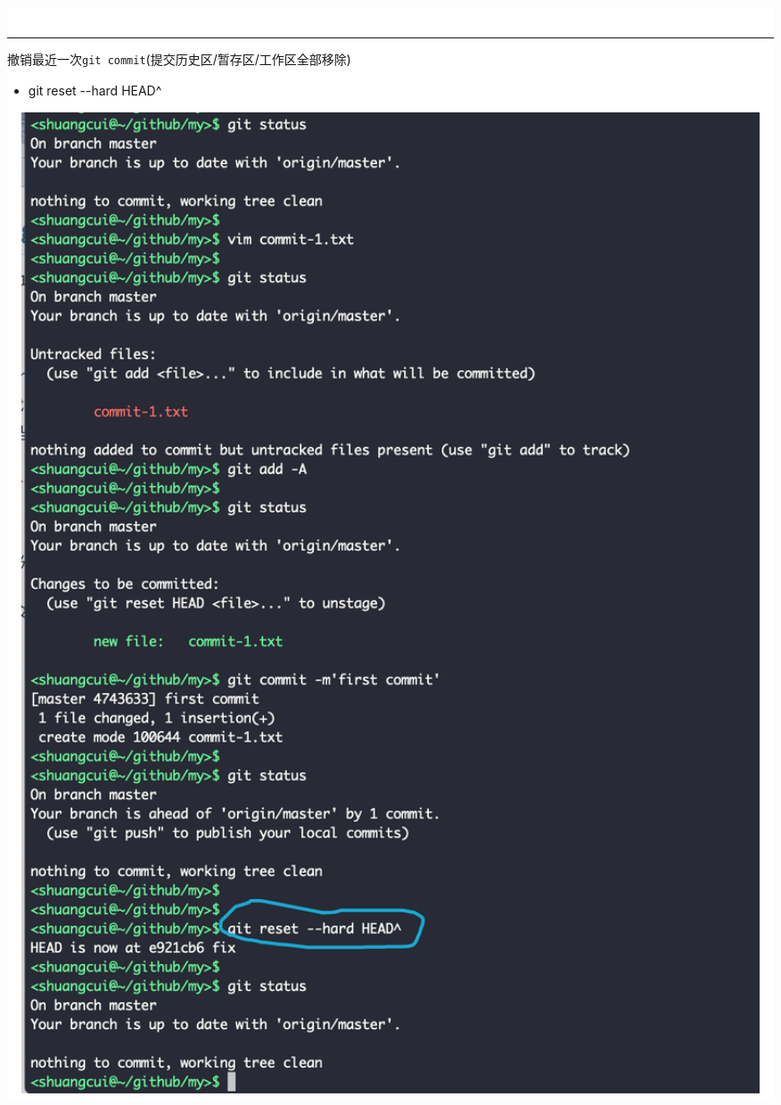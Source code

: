 <br>

---

撤销最近一次`git commit`(提交历史区/暂存区/工作区全部移除)

- git reset --hard HEAD^

<img src="好用的git-reset命令/c.png" width = 100% height = 100%  />
